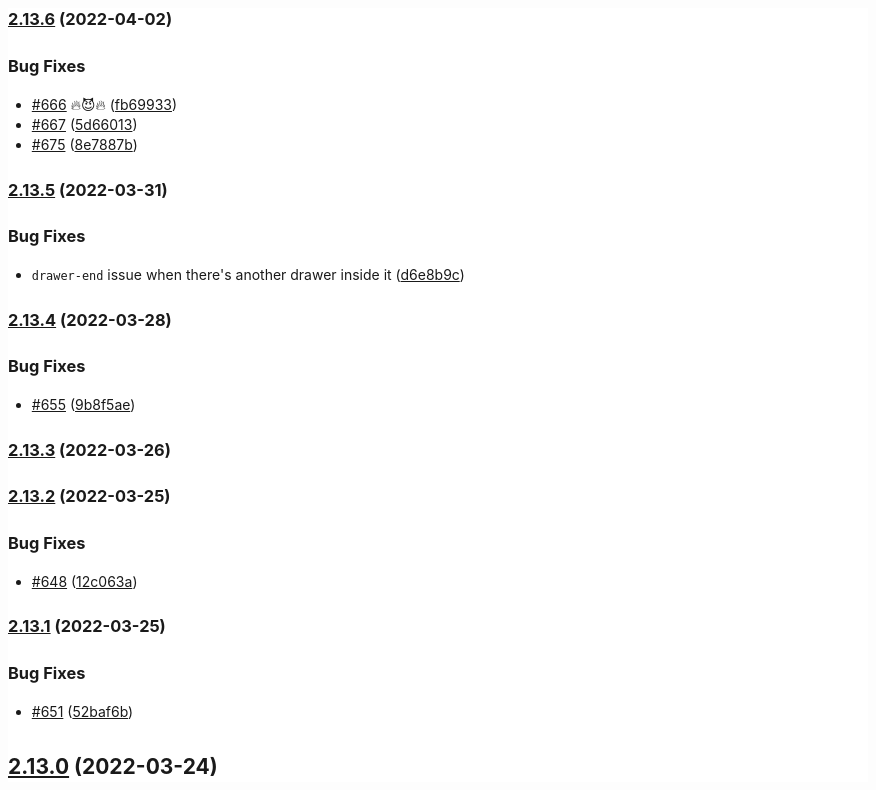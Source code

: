 ### [2.13.6](https://github.com/dculussoftwares/dculusux/compare/v2.13.5...v2.13.6) (2022-04-02)


### Bug Fixes

* [#666](https://github.com/dculussoftwares/dculusux/issues/666) 🔥😈🔥 ([fb69933](https://github.com/dculussoftwares/dculusux/commit/fb69933b023208c62f6e9b03de386b194790aba2))
* [#667](https://github.com/dculussoftwares/dculusux/issues/667) ([5d66013](https://github.com/dculussoftwares/dculusux/commit/5d66013814864a7db43d0c9f1f0385cd636b61c3))
* [#675](https://github.com/dculussoftwares/dculusux/issues/675) ([8e7887b](https://github.com/dculussoftwares/dculusux/commit/8e7887b90a695b236077cd61e4a3e31513a9e954))

### [2.13.5](https://github.com/dculussoftwares/dculusux/compare/v2.13.4...v2.13.5) (2022-03-31)


### Bug Fixes

* `drawer-end` issue when there's another drawer inside it ([d6e8b9c](https://github.com/dculussoftwares/dculusux/commit/d6e8b9c5ed9c129ca0a75d2e592d9637132af300))

### [2.13.4](https://github.com/dculussoftwares/dculusux/compare/v2.13.3...v2.13.4) (2022-03-28)


### Bug Fixes

* [#655](https://github.com/dculussoftwares/dculusux/issues/655) ([9b8f5ae](https://github.com/dculussoftwares/dculusux/commit/9b8f5ae639e75be8d3b93c1dffed76fa5288ae92))

### [2.13.3](https://github.com/dculussoftwares/dculusux/compare/v2.13.2...v2.13.3) (2022-03-26)

### [2.13.2](https://github.com/dculussoftwares/dculusux/compare/v2.13.1...v2.13.2) (2022-03-25)


### Bug Fixes

* [#648](https://github.com/dculussoftwares/dculusux/issues/648) ([12c063a](https://github.com/dculussoftwares/dculusux/commit/12c063a02b41cae37bd520cc18c11fed006643d7))

### [2.13.1](https://github.com/dculussoftwares/dculusux/compare/v2.12.0...v2.13.1) (2022-03-25)


### Bug Fixes

* [#651](https://github.com/dculussoftwares/dculusux/issues/651) ([52baf6b](https://github.com/dculussoftwares/dculusux/commit/52baf6b3f83faf2e33034eeef8c3e98a020753b6))

## [2.13.0](https://github.com/dculussoftwares/dculusux/compare/v2.12.0...v2.13.0) (2022-03-24)
